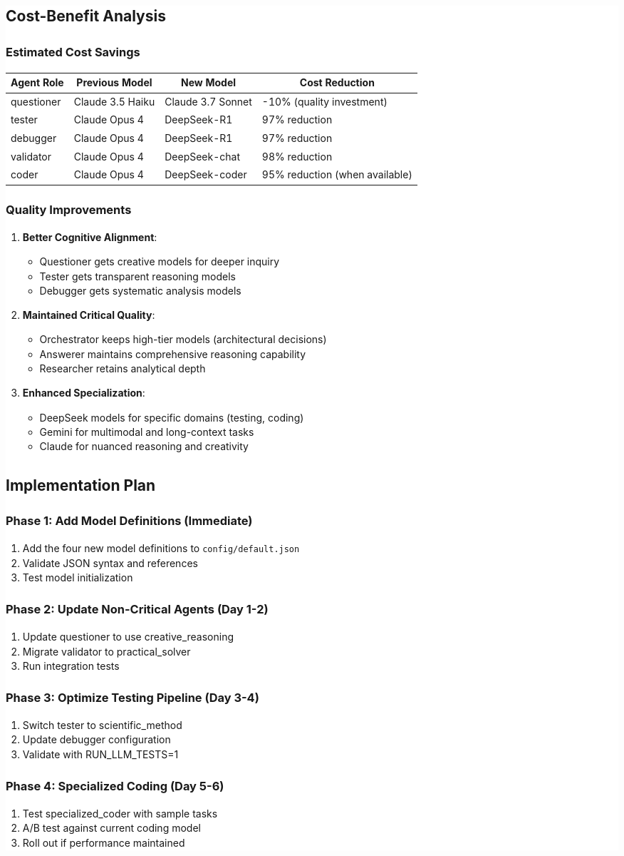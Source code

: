 ## Cost-Benefit Analysis

### Estimated Cost Savings

| Agent Role | Previous Model | New Model | Cost Reduction |
|------------|----------------|-----------|----------------|
| questioner | Claude 3.5 Haiku | Claude 3.7 Sonnet | -10% (quality investment) |
| tester | Claude Opus 4 | DeepSeek-R1 | 97% reduction |
| debugger | Claude Opus 4 | DeepSeek-R1 | 97% reduction |
| validator | Claude Opus 4 | DeepSeek-chat | 98% reduction |
| coder | Claude Opus 4 | DeepSeek-coder | 95% reduction (when available) |

### Quality Improvements

1. **Better Cognitive Alignment**:
   - Questioner gets creative models for deeper inquiry
   - Tester gets transparent reasoning models
   - Debugger gets systematic analysis models

2. **Maintained Critical Quality**:
   - Orchestrator keeps high-tier models (architectural decisions)
   - Answerer maintains comprehensive reasoning capability
   - Researcher retains analytical depth

3. **Enhanced Specialization**:
   - DeepSeek models for specific domains (testing, coding)
   - Gemini for multimodal and long-context tasks
   - Claude for nuanced reasoning and creativity

## Implementation Plan

### Phase 1: Add Model Definitions (Immediate)
1. Add the four new model definitions to `config/default.json`
2. Validate JSON syntax and references
3. Test model initialization

### Phase 2: Update Non-Critical Agents (Day 1-2)
1. Update questioner to use creative_reasoning
2. Migrate validator to practical_solver
3. Run integration tests

### Phase 3: Optimize Testing Pipeline (Day 3-4)
1. Switch tester to scientific_method
2. Update debugger configuration
3. Validate with RUN_LLM_TESTS=1

### Phase 4: Specialized Coding (Day 5-6)
1. Test specialized_coder with sample tasks
2. A/B test against current coding model
3. Roll out if performance maintained
